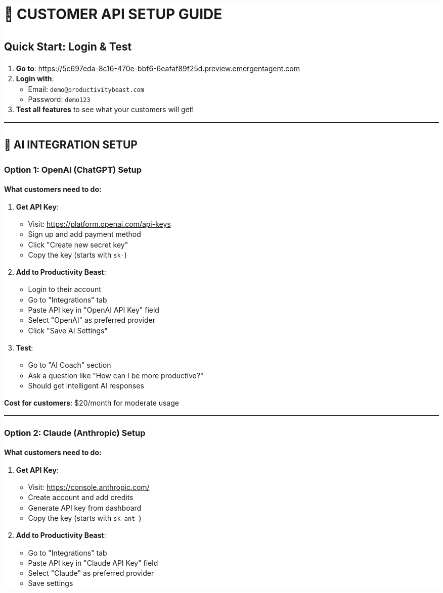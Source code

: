 # 🔧 CUSTOMER API SETUP GUIDE

## **Quick Start: Login & Test**
1. **Go to**: https://5c697eda-8c16-470e-bbf6-6eafaf89f25d.preview.emergentagent.com
2. **Login with**:
   - Email: `demo@productivitybeast.com`
   - Password: `demo123`
3. **Test all features** to see what your customers will get!

---

## 🤖 **AI INTEGRATION SETUP**

### **Option 1: OpenAI (ChatGPT) Setup**
**What customers need to do:**

1. **Get API Key**:
   - Visit: https://platform.openai.com/api-keys
   - Sign up and add payment method
   - Click "Create new secret key"
   - Copy the key (starts with `sk-`)

2. **Add to Productivity Beast**:
   - Login to their account
   - Go to "Integrations" tab
   - Paste API key in "OpenAI API Key" field
   - Select "OpenAI" as preferred provider
   - Click "Save AI Settings"

3. **Test**:
   - Go to "AI Coach" section
   - Ask a question like "How can I be more productive?"
   - Should get intelligent AI responses

**Cost for customers**: $20/month for moderate usage

---

### **Option 2: Claude (Anthropic) Setup**
**What customers need to do:**

1. **Get API Key**:
   - Visit: https://console.anthropic.com/
   - Create account and add credits
   - Generate API key from dashboard
   - Copy the key (starts with `sk-ant-`)

2. **Add to Productivity Beast**:
   - Go to "Integrations" tab
   - Paste API key in "Claude API Key" field
   - Select "Claude" as preferred provider
   - Save settings
